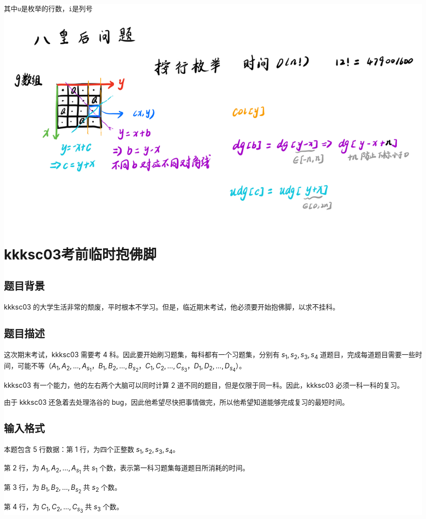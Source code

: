 其中`u`是枚举的行数，`i`是列号

![3019_d7a30075cc-微信图片_20220505182615](./库/3019_d7a30075cc-微信图片_20220505182615.jpg)



# kkksc03考前临时抱佛脚

## 题目背景

kkksc03 的大学生活非常的颓废，平时根本不学习。但是，临近期末考试，他必须要开始抱佛脚，以求不挂科。

## 题目描述

这次期末考试，kkksc03 需要考 $4$ 科。因此要开始刷习题集，每科都有一个习题集，分别有 $s_1,s_2,s_3,s_4$ 道题目，完成每道题目需要一些时间，可能不等（$A_1,A_2,\ldots,A_{s_1}$，$B_1,B_2,\ldots,B_{s_2}$，$C_1,C_2,\ldots,C_{s_3}$，$D_1,D_2,\ldots,D_{s_4}$）。


kkksc03 有一个能力，他的左右两个大脑可以同时计算 $2$ 道不同的题目，但是仅限于同一科。因此，kkksc03 必须一科一科的复习。


由于 kkksc03 还急着去处理洛谷的 bug，因此他希望尽快把事情做完，所以他希望知道能够完成复习的最短时间。

## 输入格式

本题包含 $5$ 行数据：第 $1$ 行，为四个正整数 $s_1,s_2,s_3,s_4$。

第 $2$ 行，为 $A_1,A_2,\ldots,A_{s_1}$ 共 $s_1$ 个数，表示第一科习题集每道题目所消耗的时间。

第 $3$ 行，为 $B_1,B_2,\ldots,B_{s_2}$ 共 $s_2$ 个数。

第 $4$ 行，为 $C_1,C_2,\ldots,C_{s_3}$ 共 $s_3$ 个数。
